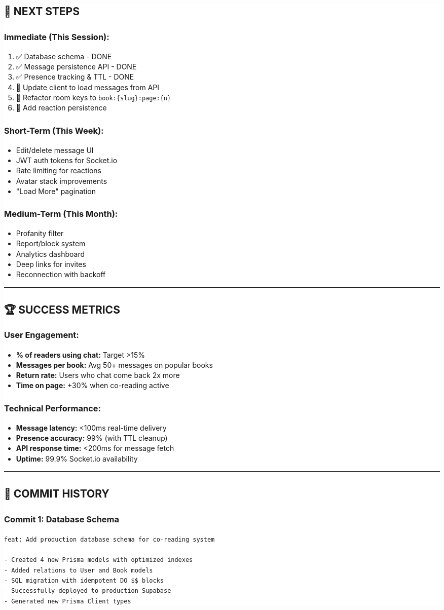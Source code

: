 
## 🎯 NEXT STEPS

### Immediate (This Session):
1. ✅ Database schema - DONE
2. ✅ Message persistence API - DONE
3. ✅ Presence tracking & TTL - DONE
4. 🔄 Update client to load messages from API
5. 🔄 Refactor room keys to `book:{slug}:page:{n}`
6. 🔄 Add reaction persistence

### Short-Term (This Week):
- Edit/delete message UI
- JWT auth tokens for Socket.io
- Rate limiting for reactions
- Avatar stack improvements
- "Load More" pagination

### Medium-Term (This Month):
- Profanity filter
- Report/block system
- Analytics dashboard
- Deep links for invites
- Reconnection with backoff

---

## 🏆 SUCCESS METRICS

### User Engagement:
- **% of readers using chat:** Target >15%
- **Messages per book:** Avg 50+ messages on popular books
- **Return rate:** Users who chat come back 2x more
- **Time on page:** +30% when co-reading active

### Technical Performance:
- **Message latency:** <100ms real-time delivery
- **Presence accuracy:** 99% (with TTL cleanup)
- **API response time:** <200ms for message fetch
- **Uptime:** 99.9% Socket.io availability

---

## 📝 COMMIT HISTORY

### Commit 1: Database Schema
```
feat: Add production database schema for co-reading system

- Created 4 new Prisma models with optimized indexes
- Added relations to User and Book models
- SQL migration with idempotent DO $$ blocks
- Successfully deployed to production Supabase
- Generated new Prisma Client types
```
